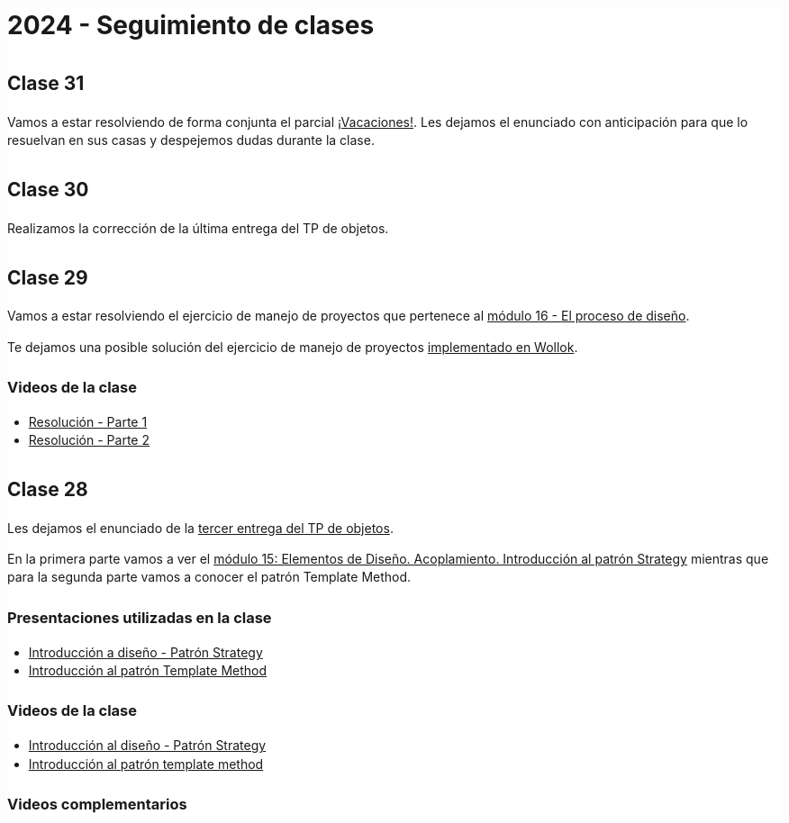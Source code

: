 # 2024 - Seguimiento de clases

## Clase 31
Vamos a estar resolviendo de forma conjunta el parcial [¡Vacaciones!](https://docs.google.com/document/d/1WC1SQtwpfOmWMq9bbThvmInvypIxDd7XlyVayyVbQwM/edit?usp=sharing). Les dejamos el enunciado con anticipación para que lo resuelvan en sus casas y despejemos dudas durante la clase.

## Clase 30
Realizamos la corrección de la última entrega del TP de objetos. 

## Clase 29
Vamos a estar resolviendo el ejercicio de manejo de proyectos que pertenece al [módulo 16 - El proceso de diseño](https://docs.google.com/document/d/1VPKwf_cHcFTCj9JSYZ-xJmchX_n10bSJwxTUcmpd3w0/edit?usp=sharing).

Te dejamos una posible solución del ejercicio de manejo de proyectos [implementado en Wollok](https://github.com/wollok/manejoProyectos).

### Videos de la clase
- [Resolución - Parte 1](https://drive.google.com/file/d/1AdhtzgFSd-B6K_3g-XAXr6WsiQ01QX7p/view?usp=sharing)
- [Resolución - Parte 2](https://drive.google.com/file/d/1PMsdUVcIoYoN6jACRArQ4JM5aaHgUl0t/view?usp=sharing)

## Clase 28

Les dejamos el enunciado de la [tercer entrega del TP de objetos](https://docs.google.com/document/d/1Uey4wqrrrlDqBIRcyz-NaPS9liwu0yx6dOO0Rv9AS0s/edit?usp=sharing). 

En la primera parte vamos a ver el [módulo 15: Elementos de Diseño. Acoplamiento. Introducción al patrón Strategy](https://docs.google.com/document/d/1lRTDAcsOwy7hkAM-UvTZtMHzN5fitrWyk1JAM-6NVJI/edit?usp=sharing) mientras que para la segunda parte vamos a conocer el patrón Template Method.

### Presentaciones utilizadas en la clase 

- [Introducción a diseño - Patrón Strategy](https://docs.google.com/presentation/d/17G5Xo5HdeODjimwGSN67RzdAR98Jc9ctwS_4Q1usD9c/edit?usp=sharing)
- [Introducción al patrón Template Method](https://docs.google.com/presentation/d/1tEw6wXvFI66V-MrrK-yGJX6A7i7iY2Vwgy7k3OrbNnk/edit?usp=sharing)

### Videos de la clase

- [Introducción al diseño - Patrón Strategy](https://drive.google.com/file/d/1uKXGRjBiZr71lj0NbWRANRfgF0Q2h7GW/view?usp=sharing)
- [Introducción al patrón template method](https://drive.google.com/file/d/1dXqmFIMmORSE1U6-c9unFKSsqlwg5-_6/view?usp=sharing)

### Videos complementarios
